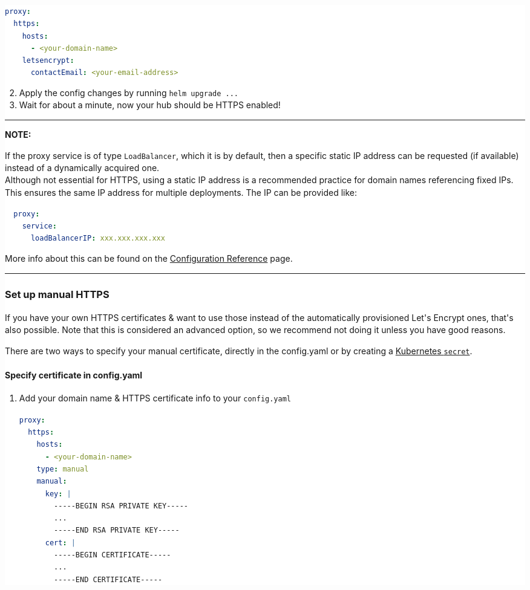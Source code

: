    ```yaml
   proxy:
     https:
       hosts:
         - <your-domain-name>
       letsencrypt:
         contactEmail: <your-email-address>
   ```

2. Apply the config changes by running `helm upgrade ...`
3. Wait for about a minute, now your hub should be HTTPS enabled!

***
**NOTE:**

If the proxy service is of type `LoadBalancer`, which it is by default, then a specific static IP address can be requested (if available) instead of a dynamically acquired one.  
Although not essential for HTTPS, using a static IP address is a recommended practice for domain names referencing fixed IPs.
This ensures the same IP address for multiple deployments.
The IP can be provided like:

```yaml
  proxy:
    service:
      loadBalancerIP: xxx.xxx.xxx.xxx
```

More info about this can be found on the [Configuration Reference](helm-chart-configuration-reference) page.
***

### Set up manual HTTPS

If you have your own HTTPS certificates & want to use those instead of the automatically provisioned Let's Encrypt ones, that's also possible. Note that this is considered an advanced option, so we recommend not doing it unless you have good reasons.

There are two ways to specify your manual certificate, directly in the config.yaml or by creating a [Kubernetes `secret`](https://kubernetes.io/docs/concepts/configuration/secret/).

#### Specify certificate in config.yaml

1.  Add your domain name & HTTPS certificate info to your `config.yaml`

    ```yaml
    proxy:
      https:
        hosts:
          - <your-domain-name>
        type: manual
        manual:
          key: |
            -----BEGIN RSA PRIVATE KEY-----
            ...
            -----END RSA PRIVATE KEY-----
          cert: |
            -----BEGIN CERTIFICATE-----
            ...
            -----END CERTIFICATE-----
    ```
